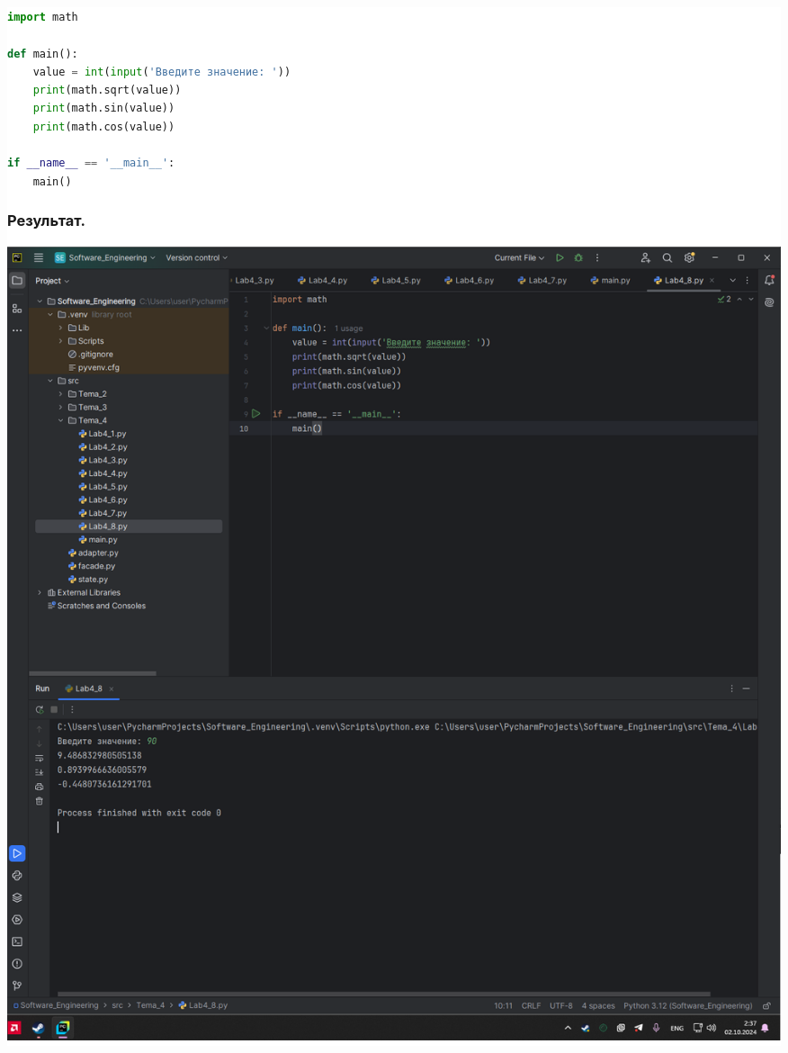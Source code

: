 ```python
import math

def main():
    value = int(input('Введите значение: '))
    print(math.sqrt(value))
    print(math.sin(value))
    print(math.cos(value))

if __name__ == '__main__':
    main()
```
### Результат.
![8 Задание](https://github.com/Necsiato/Software_Engineering/blob/Tema_4/pic/4.8.png)
